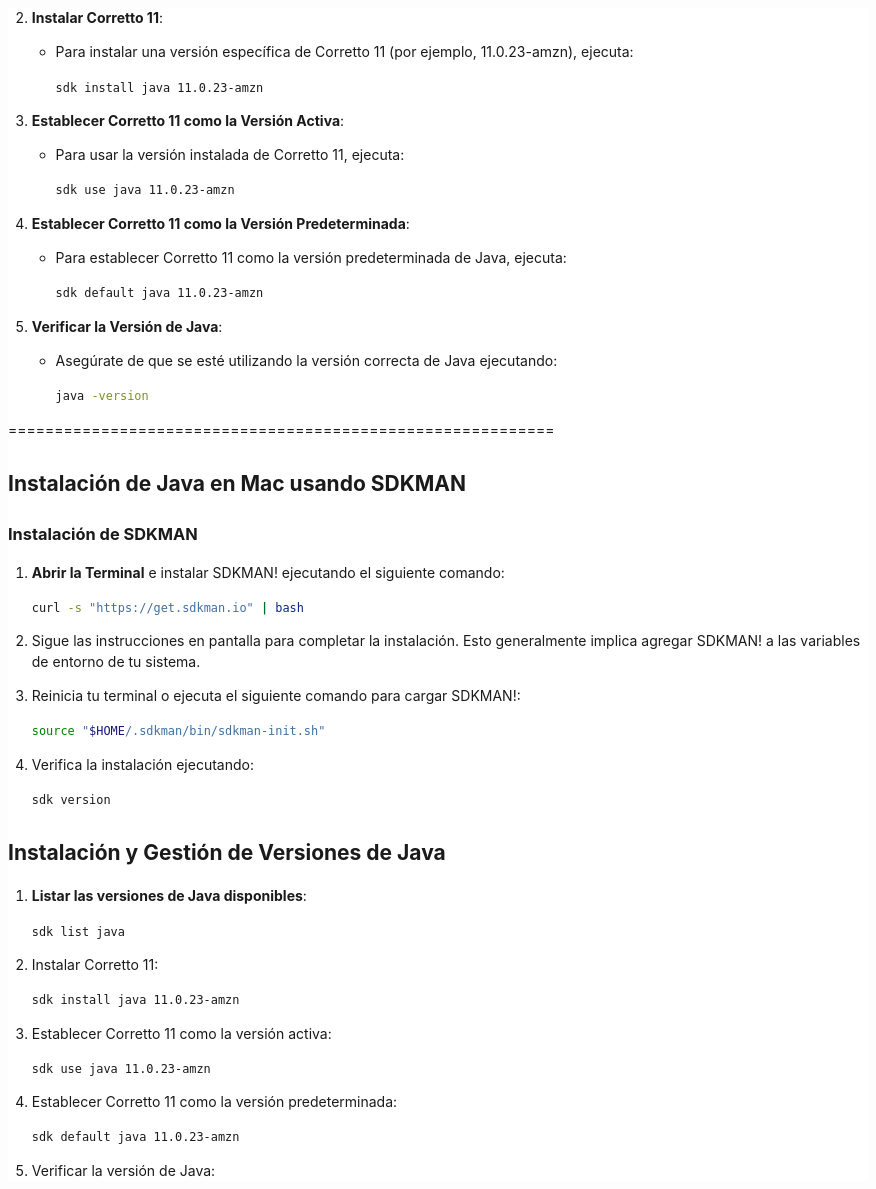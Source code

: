 2. **Instalar Corretto 11**:
    - Para instalar una versión específica de Corretto 11 (por ejemplo, 11.0.23-amzn), ejecuta:
      ```bash
      sdk install java 11.0.23-amzn
      ```

3. **Establecer Corretto 11 como la Versión Activa**:
    - Para usar la versión instalada de Corretto 11, ejecuta:
      ```bash
      sdk use java 11.0.23-amzn
      ```

4. **Establecer Corretto 11 como la Versión Predeterminada**:
    - Para establecer Corretto 11 como la versión predeterminada de Java, ejecuta:
      ```bash
      sdk default java 11.0.23-amzn
      ```

5. **Verificar la Versión de Java**:
    - Asegúrate de que se esté utilizando la versión correcta de Java ejecutando:
      ```bash
      java -version
      ```

===========================================================

## Instalación de Java en Mac usando SDKMAN

### Instalación de SDKMAN

1. **Abrir la Terminal** e instalar SDKMAN! ejecutando el siguiente comando:
   ```bash
   curl -s "https://get.sdkman.io" | bash
    ```
2. Sigue las instrucciones en pantalla para completar la instalación. Esto generalmente implica agregar SDKMAN! a las variables de entorno de tu sistema.

3. Reinicia tu terminal o ejecuta el siguiente comando para cargar SDKMAN!:
   ```bash
   source "$HOME/.sdkman/bin/sdkman-init.sh"
    ```

4. Verifica la instalación ejecutando:
   ```bash
   sdk version
    ```

## Instalación y Gestión de Versiones de Java

1. **Listar las versiones de Java disponibles**:
   ```bash
   sdk list java
   ```
2. Instalar Corretto 11:
   ```bash
   sdk install java 11.0.23-amzn
   ```
3. Establecer Corretto 11 como la versión activa:
   ```bash
   sdk use java 11.0.23-amzn
   ```
4. Establecer Corretto 11 como la versión predeterminada:
   ```bash
   sdk default java 11.0.23-amzn
   ```
5. Verificar la versión de Java:
   ```bash
   ```